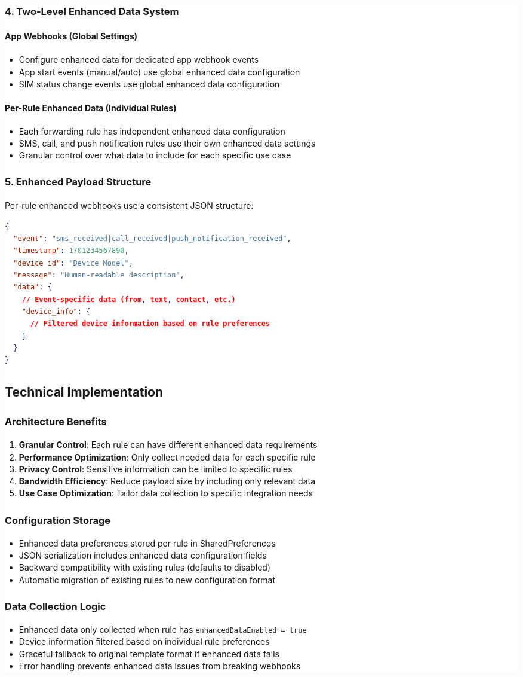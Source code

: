 ### 4. Two-Level Enhanced Data System

#### App Webhooks (Global Settings)
- Configure enhanced data for dedicated app webhook events
- App start events (manual/auto) use global enhanced data configuration
- SIM status change events use global enhanced data configuration

#### Per-Rule Enhanced Data (Individual Rules)
- Each forwarding rule has independent enhanced data configuration
- SMS, call, and push notification rules use their own enhanced data settings
- Granular control over what data to include for each specific use case

### 5. Enhanced Payload Structure

Per-rule enhanced webhooks use a consistent JSON structure:

```json
{
  "event": "sms_received|call_received|push_notification_received",
  "timestamp": 1701234567890,
  "device_id": "Device Model",
  "message": "Human-readable description",
  "data": {
    // Event-specific data (from, text, contact, etc.)
    "device_info": {
      // Filtered device information based on rule preferences
    }
  }
}
```

## Technical Implementation

### Architecture Benefits

1. **Granular Control**: Each rule can have different enhanced data requirements
2. **Performance Optimization**: Only collect needed data for each specific rule
3. **Privacy Control**: Sensitive information can be limited to specific rules
4. **Bandwidth Efficiency**: Reduce payload size by including only relevant data
5. **Use Case Optimization**: Tailor data collection to specific integration needs

### Configuration Storage

- Enhanced data preferences stored per rule in SharedPreferences
- JSON serialization includes enhanced data configuration fields
- Backward compatibility with existing rules (defaults to disabled)
- Automatic migration of existing rules to new configuration format

### Data Collection Logic

- Enhanced data only collected when rule has `enhancedDataEnabled = true`
- Device information filtered based on individual rule preferences
- Graceful fallback to original template format if enhanced data fails
- Error handling prevents enhanced data issues from breaking webhooks
